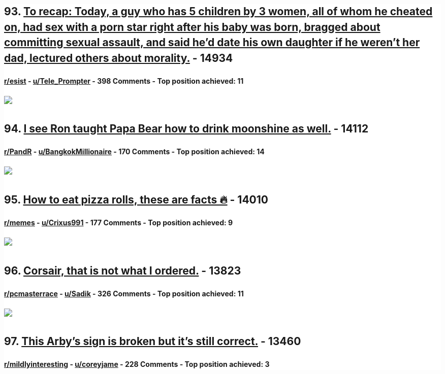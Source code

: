 ## 93. [To recap: Today, a guy who has 5 children by 3 women, all of whom he cheated on, had sex with a porn star right after his baby was born, bragged about committing sexual assault, and said he’d date his own daughter if he weren’t her dad, lectured others about morality.](http://reddit.com/r/esist/comments/7rsdca/to_recap_today_a_guy_who_has_5_children_by_3/) - 14934
#### [r/esist](http://reddit.com/r/esist) - [u/Tele_Prompter](http://reddit.com/u/Tele_Prompter) - 398 Comments - Top position achieved: 11

<a href="https://twitter.com/OhNoSheTwitnt/status/954489799272009728"><img src="https://b.thumbs.redditmedia.com/ek1N2Yp1EPk2-Uxff0k-4faewT7gLHYXy99Djckv3dU.jpg"></img></a>

## 94. [I see Ron taught Papa Bear how to drink moonshine as well.](http://reddit.com/r/PandR/comments/7rr584/i_see_ron_taught_papa_bear_how_to_drink_moonshine/) - 14112
#### [r/PandR](http://reddit.com/r/PandR) - [u/BangkokMillionaire](http://reddit.com/u/BangkokMillionaire) - 170 Comments - Top position achieved: 14

<a href="https://i.redd.it/qaywrqxqv8b01.png"><img src="https://b.thumbs.redditmedia.com/RIy-iLIEG5viISOb3bZdIXiNNleHaIkaZUOH-M-UsoU.jpg"></img></a>

## 95. [How to eat pizza rolls, these are facts 🔥](http://reddit.com/r/memes/comments/7roc9a/how_to_eat_pizza_rolls_these_are_facts/) - 14010
#### [r/memes](http://reddit.com/r/memes) - [u/Crixus991](http://reddit.com/u/Crixus991) - 177 Comments - Top position achieved: 9

<a href="https://i.imgur.com/ft9PFHy.jpg"><img src="https://b.thumbs.redditmedia.com/LAR8J_0LLZBbi3xlFKzdCsw-QMcZT7m-QjWVph-GZ-o.jpg"></img></a>

## 96. [Corsair, that is not what I ordered.](http://reddit.com/r/pcmasterrace/comments/7rrbex/corsair_that_is_not_what_i_ordered/) - 13823
#### [r/pcmasterrace](http://reddit.com/r/pcmasterrace) - [u/Sadik](http://reddit.com/u/Sadik) - 326 Comments - Top position achieved: 11

<a href="https://imgur.com/jyT8dE6"><img src="https://b.thumbs.redditmedia.com/gqlWudkdGNLm-gKR5Pq1a-otigbHx8KfBRo31nJ_1CU.jpg"></img></a>

## 97. [This Arby’s sign is broken but it’s still correct.](http://reddit.com/r/mildlyinteresting/comments/7rubvu/this_arbys_sign_is_broken_but_its_still_correct/) - 13460
#### [r/mildlyinteresting](http://reddit.com/r/mildlyinteresting) - [u/coreyjame](http://reddit.com/u/coreyjame) - 228 Comments - Top position achieved: 3
